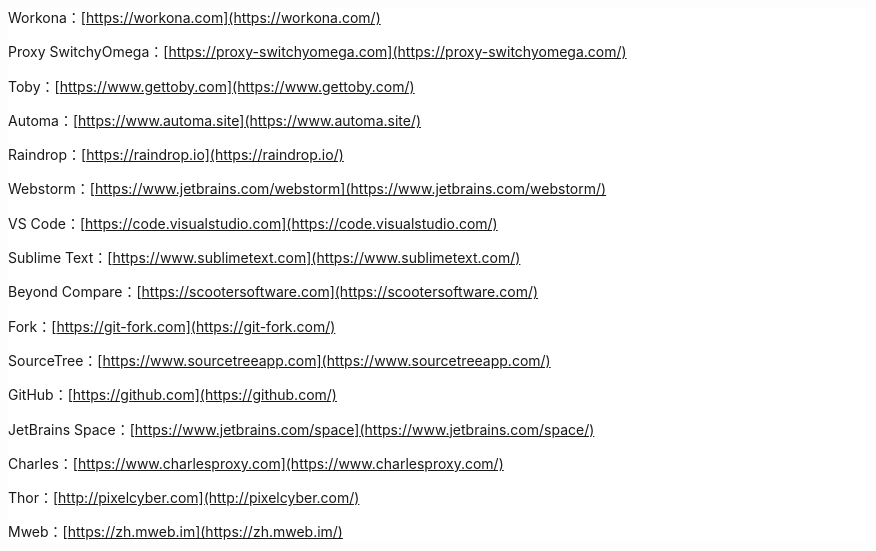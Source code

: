 Workona：[https://workona.com](https://workona.com/)

Proxy SwitchyOmega：[https://proxy-switchyomega.com](https://proxy-switchyomega.com/)

Toby：[https://www.gettoby.com](https://www.gettoby.com/)

Automa：[https://www.automa.site](https://www.automa.site/)

Raindrop：[https://raindrop.io](https://raindrop.io/)

Webstorm：[https://www.jetbrains.com/webstorm](https://www.jetbrains.com/webstorm/)

VS Code：[https://code.visualstudio.com](https://code.visualstudio.com/)

Sublime Text：[https://www.sublimetext.com](https://www.sublimetext.com/)

Beyond Compare：[https://scootersoftware.com](https://scootersoftware.com/)

Fork：[https://git-fork.com](https://git-fork.com/)

SourceTree：[https://www.sourcetreeapp.com](https://www.sourcetreeapp.com/)

GitHub：[https://github.com](https://github.com/)

JetBrains Space：[https://www.jetbrains.com/space](https://www.jetbrains.com/space/)

Charles：[https://www.charlesproxy.com](https://www.charlesproxy.com/)

Thor：[http://pixelcyber.com](http://pixelcyber.com/)

Mweb：[https://zh.mweb.im](https://zh.mweb.im/)
